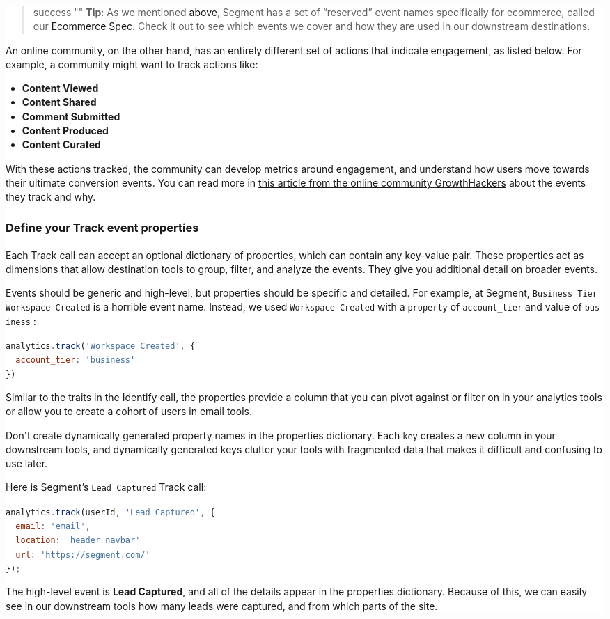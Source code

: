 > success ""
> **Tip**: As we mentioned [above](#shortcut-check-if-a-business-spec-meets-your-needs), Segment has a set of “reserved” event names specifically for ecommerce, called our [Ecommerce Spec](/docs/connections/spec/ecommerce/v2). Check it out to see which events we cover and how they are used in our downstream destinations.

An online community, on the other hand, has an entirely different set of actions that indicate engagement, as listed below. For example, a community might want to track actions like:

- **Content Viewed**
- **Content Shared**
- **Comment Submitted**
- **Content Produced**
- **Content Curated**

With these actions tracked, the community can develop metrics around engagement, and understand how users move towards their ultimate conversion events. You can read more in [this article from the online community GrowthHackers](https://segment.com/blog/growthhackers-community-metrics/) about the events they track and why.

### Define your Track event properties

Each Track call can accept an optional dictionary of properties, which can contain any key-value pair. These properties act as dimensions that allow destination tools to group, filter, and analyze the events. They give you additional detail on broader events.

Events should be generic and high-level, but properties should be specific and detailed. For example, at Segment, `Business Tier Workspace Created` is a horrible event name. Instead, we used `Workspace Created` with a `property` of `account_tier` and value of `business` :

```js
analytics.track('Workspace Created', {
  account_tier: 'business'
})
```

Similar to the traits in the Identify call, the properties provide a column that you can pivot against or filter on in your analytics tools or allow you to create a cohort of users in email tools.



Don't create dynamically generated property names in the properties dictionary. Each `key` creates a new column in your downstream tools, and dynamically generated keys clutter your tools with fragmented data that makes it difficult and confusing to use later.

Here is Segment’s `Lead Captured` Track call:

```js
analytics.track(userId, 'Lead Captured', {
  email: 'email',
  location: 'header navbar'
  url: 'https://segment.com/'
});
```

The high-level event is **Lead Captured**, and all of the details appear in the properties dictionary. Because of this, we can easily see in our downstream tools how many leads were captured, and from which parts of the site.
